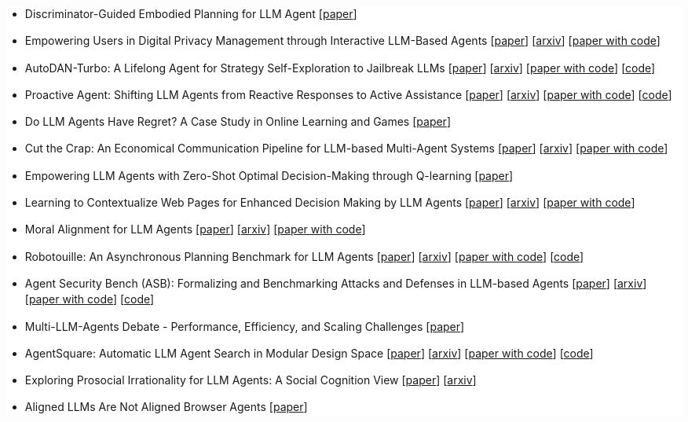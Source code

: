 - Discriminator-Guided Embodied Planning for LLM Agent [[paper](https://iclr.cc/virtual/2025/poster/29523)]

- Empowering Users in Digital Privacy Management through Interactive LLM-Based Agents [[paper](https://iclr.cc/virtual/2025/poster/30352)] [[arxiv](https://arxiv.org/abs/2410.11906)] [[paper with code](https://paperswithcode.com/paper/empowering-users-in-digital-privacy)]

- AutoDAN-Turbo: A Lifelong Agent for Strategy Self-Exploration to Jailbreak LLMs [[paper](https://iclr.cc/virtual/2025/poster/29096)] [[arxiv](https://arxiv.org/abs/2410.05295)] [[paper with code](https://paperswithcode.com/paper/autodan-turbo-a-lifelong-agent-for-strategy)] [[code](https://github.com/safolab-wisc/autodan-turbo)]

- Proactive Agent: Shifting LLM Agents from Reactive Responses to Active Assistance [[paper](https://iclr.cc/virtual/2025/poster/28128)] [[arxiv](https://arxiv.org/abs/2410.12361)] [[paper with code](https://paperswithcode.com/paper/proactive-agent-shifting-llm-agents-from)] [[code](https://github.com/thunlp/proactiveagent)]

- Do LLM Agents Have Regret? A Case Study in Online Learning and Games [[paper](https://iclr.cc/virtual/2025/poster/28236)]

- Cut the Crap: An Economical Communication Pipeline for LLM-based Multi-Agent Systems [[paper](https://iclr.cc/virtual/2025/poster/29978)] [[arxiv](https://arxiv.org/abs/2410.02506)] [[paper with code](https://paperswithcode.com/paper/cut-the-crap-an-economical-communication)]

- Empowering LLM Agents with Zero-Shot Optimal Decision-Making through Q-learning [[paper](https://iclr.cc/virtual/2025/poster/32096)]

- Learning to Contextualize Web Pages for Enhanced Decision Making by LLM Agents [[paper](https://iclr.cc/virtual/2025/poster/31086)] [[arxiv](https://arxiv.org/abs/2503.10689)] [[paper with code](https://paperswithcode.com/paper/learning-to-contextualize-web-pages-for)]

- Moral Alignment for LLM Agents [[paper](https://iclr.cc/virtual/2025/poster/29923)] [[arxiv](https://arxiv.org/abs/2410.01639)] [[paper with code](https://paperswithcode.com/paper/moral-alignment-for-llm-agents)]

- Robotouille: An Asynchronous Planning Benchmark for LLM Agents [[paper](https://iclr.cc/virtual/2025/poster/29809)] [[arxiv](https://arxiv.org/abs/2502.05227)] [[paper with code](https://paperswithcode.com/paper/robotouille-an-asynchronous-planning)] [[code](https://github.com/portal-cornell/robotouille)]

- Agent Security Bench (ASB): Formalizing and Benchmarking Attacks and Defenses in LLM-based Agents [[paper](https://iclr.cc/virtual/2025/poster/29432)] [[arxiv](https://arxiv.org/abs/2410.02644)] [[paper with code](https://paperswithcode.com/paper/agent-security-bench-asb-formalizing-and)] [[code](https://github.com/agiresearch/asb)]

- Multi-LLM-Agents Debate - Performance, Efficiency, and Scaling Challenges [[paper](https://iclr.cc/virtual/2025/poster/31346)]

- AgentSquare: Automatic LLM Agent Search in Modular Design Space [[paper](https://iclr.cc/virtual/2025/poster/32059)] [[arxiv](https://arxiv.org/abs/2410.06153)] [[paper with code](https://paperswithcode.com/paper/agentsquare-automatic-llm-agent-search-in)] [[code](https://github.com/tsinghua-fib-lab/agentsquare)]

- Exploring Prosocial Irrationality for LLM Agents: A Social Cognition View [[paper](https://iclr.cc/virtual/2025/poster/27998)] [[arxiv](https://arxiv.org/abs/2405.14744)]

- Aligned LLMs Are Not Aligned Browser Agents [[paper](https://iclr.cc/virtual/2025/poster/29856)]

